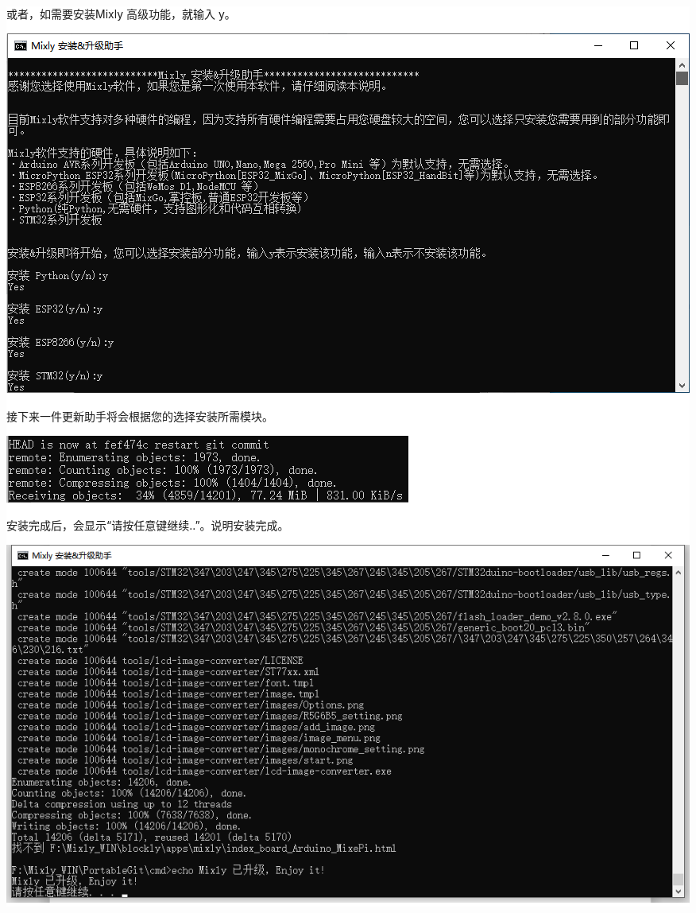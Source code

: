 或者，如需要安装Mixly 高级功能，就输入 y。

![](media/d69ab0d84c359ff014eaac344b05b904.png)

接下来一件更新助手将会根据您的选择安装所需模块。

![](media/0f5d5a10680c7afa8f8c459a36bf1024.png)

安装完成后，会显示“请按任意键继续..”。说明安装完成。

![](media/4790ec423c63f4785cf1053da2120cfe.png)
